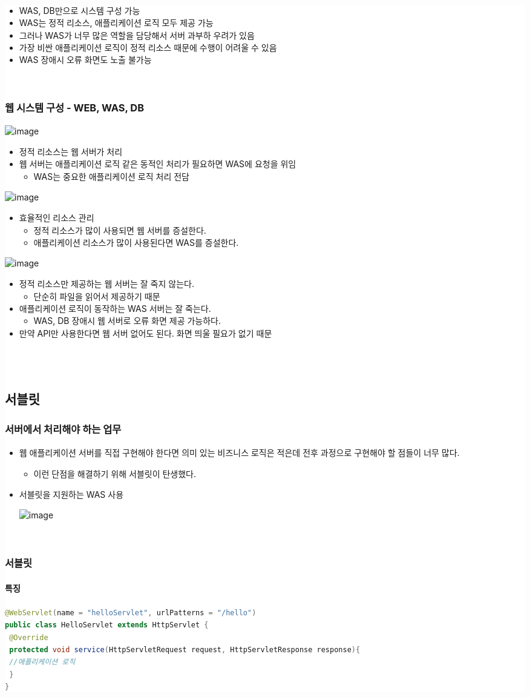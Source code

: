 - WAS, DB만으로 시스템 구성 가능
- WAS는 정적 리소스, 애플리케이션 로직 모두 제공 가능
- 그러나 WAS가 너무 많은 역할을 담당해서 서버 과부하 우려가 있음
- 가장 비싼 애플리케이션 로직이 정적 리소스 때문에 수행이 어려울 수 있음
- WAS 장애시 오류 화면도 노출 불가능

<br>

### 웹 시스템 구성 - WEB, WAS, DB

![image](https://github.com/muyaaho/spring-basic/assets/76798969/05493651-619f-4994-8a5e-91056c15d086)

- 정적 리소스는 웹 서버가 처리
- 웹 서버는 애플리케이션 로직 같은 동적인 처리가 필요하면 WAS에 요청을 위임
  - WAS는 중요한 애플리케이션 로직 처리 전담

![image](https://github.com/muyaaho/spring-basic/assets/76798969/6b169e6f-0b8c-4da0-a0fb-aac26fd9fdea)

- 효율적인 리소스 관리
  - 정적 리소스가 많이 사용되면 웹 서버를 증설한다.
  - 애플리케이션 리소스가 많이 사용된다면 WAS를 증설한다.

![image](https://github.com/muyaaho/spring-basic/assets/76798969/91d73013-b6c9-4be4-b70f-4d209b42302b)

- 정적 리소스만 제공하는 웹 서버는 잘 죽지 않는다.
  - 단순히 파일을 읽어서 제공하기 때문
- 애플리케이션 로직이 동작하는 WAS 서버는 잘 죽는다.
  - WAS, DB 장애시 웹 서버로 오류 화면 제공 가능하다.
- 만약 API만 사용한다면 웹 서버 없어도 된다. 화면 띄울 필요가 없기 때문

<br><br>

## 서블릿

### 서버에서 처리해야 하는 업무

- 웹 애플리케이션 서버를 직접 구현해야 한다면 의미 있는 비즈니스 로직은 적은데 전후 과정으로 구현해야 할 점들이 너무 많다.
  - 이런 단점을 해결하기 위해 서블릿이 탄생했다.
- 서블릿을 지원하는 WAS 사용

  ![image](https://github.com/muyaaho/spring-basic/assets/76798969/946df633-6b86-4348-a9e9-68efa13b10c5)


<br>

### 서블릿

#### 특징

```java
@WebServlet(name = "helloServlet", urlPatterns = "/hello")
public class HelloServlet extends HttpServlet {
 @Override
 protected void service(HttpServletRequest request, HttpServletResponse response){
 //애플리케이션 로직
 }
}
```
